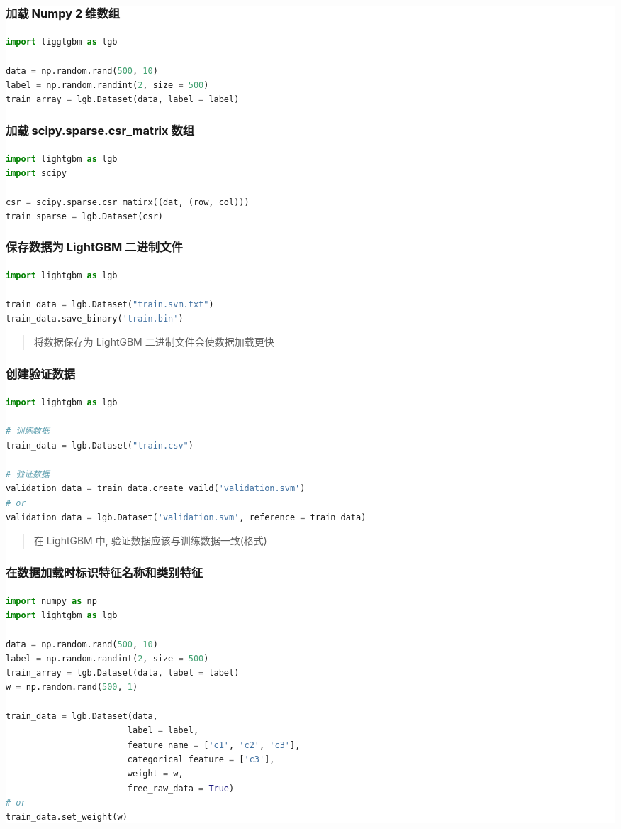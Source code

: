 ### 加载 Numpy 2 维数组

```python
import liggtgbm as lgb

data = np.random.rand(500, 10)
label = np.random.randint(2, size = 500)
train_array = lgb.Dataset(data, label = label)
```

### 加载 scipy.sparse.csr_matrix 数组

```python
import lightgbm as lgb
import scipy

csr = scipy.sparse.csr_matirx((dat, (row, col)))
train_sparse = lgb.Dataset(csr)
```

### 保存数据为 LightGBM 二进制文件

```python
import lightgbm as lgb

train_data = lgb.Dataset("train.svm.txt")
train_data.save_binary('train.bin')
```

> 将数据保存为 LightGBM 二进制文件会使数据加载更快

### 创建验证数据

```python
import lightgbm as lgb

# 训练数据
train_data = lgb.Dataset("train.csv")

# 验证数据
validation_data = train_data.create_vaild('validation.svm')
# or
validation_data = lgb.Dataset('validation.svm', reference = train_data)
```

> 在 LightGBM 中, 验证数据应该与训练数据一致(格式)

### 在数据加载时标识特征名称和类别特征

```python
import numpy as np
import lightgbm as lgb

data = np.random.rand(500, 10)
label = np.random.randint(2, size = 500)
train_array = lgb.Dataset(data, label = label)
w = np.random.rand(500, 1)

train_data = lgb.Dataset(data, 
                        label = label, 
                        feature_name = ['c1', 'c2', 'c3'], 
                        categorical_feature = ['c3'],
                        weight = w,
                        free_raw_data = True)
# or
train_data.set_weight(w)

```